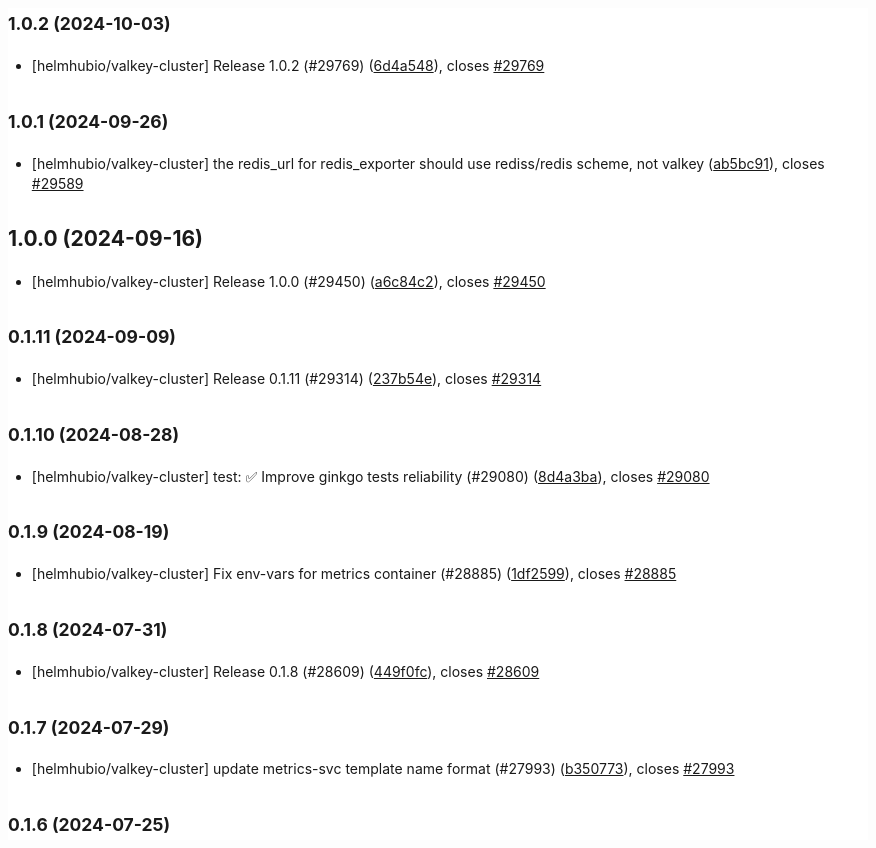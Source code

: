 ## <small>1.0.2 (2024-10-03)</small>

* [helmhubio/valkey-cluster] Release 1.0.2 (#29769) ([6d4a548](https://github.com/helmhub-io/charts/commit/6d4a5487c8b744fe4219bbf4acec6698939ca885)), closes [#29769](https://github.com/helmhub-io/charts/issues/29769)

## <small>1.0.1 (2024-09-26)</small>

* [helmhubio/valkey-cluster] the redis_url for redis_exporter should use rediss/redis scheme, not valkey ([ab5bc91](https://github.com/helmhub-io/charts/commit/ab5bc9156d158b0808ead47d7d67cf5704ed37ec)), closes [#29589](https://github.com/helmhub-io/charts/issues/29589)

## 1.0.0 (2024-09-16)

* [helmhubio/valkey-cluster] Release 1.0.0 (#29450) ([a6c84c2](https://github.com/helmhub-io/charts/commit/a6c84c2362b2577ce78ead825292e6037e1a2c13)), closes [#29450](https://github.com/helmhub-io/charts/issues/29450)

## <small>0.1.11 (2024-09-09)</small>

* [helmhubio/valkey-cluster] Release 0.1.11 (#29314) ([237b54e](https://github.com/helmhub-io/charts/commit/237b54eeb8fe80287e0b7a3749dac88db79b7733)), closes [#29314](https://github.com/helmhub-io/charts/issues/29314)

## <small>0.1.10 (2024-08-28)</small>

* [helmhubio/valkey-cluster] test: :white_check_mark: Improve ginkgo tests reliability (#29080) ([8d4a3ba](https://github.com/helmhub-io/charts/commit/8d4a3baa33536661caa577bf32219823e937018b)), closes [#29080](https://github.com/helmhub-io/charts/issues/29080)

## <small>0.1.9 (2024-08-19)</small>

* [helmhubio/valkey-cluster] Fix env-vars for metrics container (#28885) ([1df2599](https://github.com/helmhub-io/charts/commit/1df2599056ee021039b91c7e6af3f37f086ebc27)), closes [#28885](https://github.com/helmhub-io/charts/issues/28885)

## <small>0.1.8 (2024-07-31)</small>

* [helmhubio/valkey-cluster] Release 0.1.8 (#28609) ([449f0fc](https://github.com/helmhub-io/charts/commit/449f0fcc372bd0a5e0eff5fb36acf34956143fd9)), closes [#28609](https://github.com/helmhub-io/charts/issues/28609)

## <small>0.1.7 (2024-07-29)</small>

* [helmhubio/valkey-cluster] update metrics-svc template name format (#27993) ([b350773](https://github.com/helmhub-io/charts/commit/b350773e5bbae8ed23560b5b8529630d9c5fddcc)), closes [#27993](https://github.com/helmhub-io/charts/issues/27993)

## <small>0.1.6 (2024-07-25)</small>

